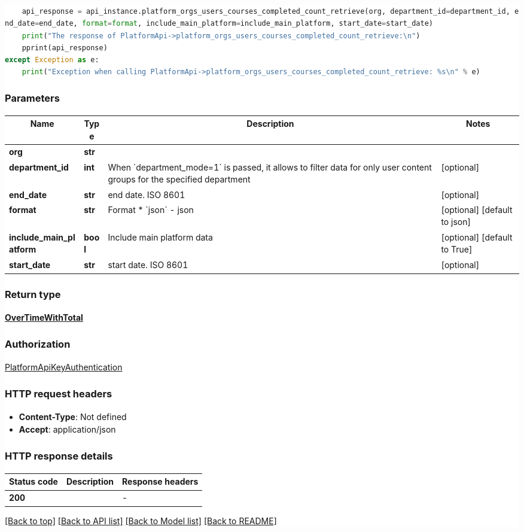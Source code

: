 ```python
    api_response = api_instance.platform_orgs_users_courses_completed_count_retrieve(org, department_id=department_id, end_date=end_date, format=format, include_main_platform=include_main_platform, start_date=start_date)
    print("The response of PlatformApi->platform_orgs_users_courses_completed_count_retrieve:\n")
    pprint(api_response)
except Exception as e:
    print("Exception when calling PlatformApi->platform_orgs_users_courses_completed_count_retrieve: %s\n" % e)
```



### Parameters


Name | Type | Description  | Notes
------------- | ------------- | ------------- | -------------
 **org** | **str**|  | 
 **department_id** | **int**| When &#x60;department_mode&#x3D;1&#x60; is passed, it allows to filter data for only user content groups for the specified department  | [optional] 
 **end_date** | **str**| end date. ISO 8601 | [optional] 
 **format** | **str**| Format  * &#x60;json&#x60; - json | [optional] [default to json]
 **include_main_platform** | **bool**| Include main platform data | [optional] [default to True]
 **start_date** | **str**| start date. ISO 8601 | [optional] 

### Return type

[**OverTimeWithTotal**](OverTimeWithTotal.md)

### Authorization

[PlatformApiKeyAuthentication](../README.md#PlatformApiKeyAuthentication)

### HTTP request headers

 - **Content-Type**: Not defined
 - **Accept**: application/json

### HTTP response details

| Status code | Description | Response headers |
|-------------|-------------|------------------|
**200** |  |  -  |

[[Back to top]](#) [[Back to API list]](../README.md#documentation-for-api-endpoints) [[Back to Model list]](../README.md#documentation-for-models) [[Back to README]](../README.md)


